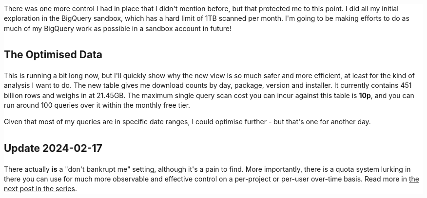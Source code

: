 There was one more control I had in place that I didn't mention before, but that protected me to this point. I did all my initial exploration in the BigQuery sandbox, which has a hard limit of 1TB scanned per month.
I'm going to be making efforts to do as much of my BigQuery work as possible in a sandbox account in future!

## The Optimised Data

This is running a bit long now, but I'll quickly show why the new view is so much safer and more efficient, at least for the kind of analysis I want to do.
The new table gives me download counts by day, package, version and installer.
It currently contains 451 billion rows and weighs in at 21.45GB. The maximum single query scan cost you can incur against this table is **10p**, and you can run around 100 queries over it within the monthly free tier.

Given that most of my queries are in specific date ranges, I could optimise further - but that's one for another day.

## Update 2024-02-17

There actually **is** a "don't bankrupt me" setting, although it's a pain to find. More importantly, there is a quota system lurking in there you can use for much more observable and effective control on a per-project or per-user over-time basis. Read more in [the next post in the series](../2024-02-16-bigquery-quotas/index.md).
